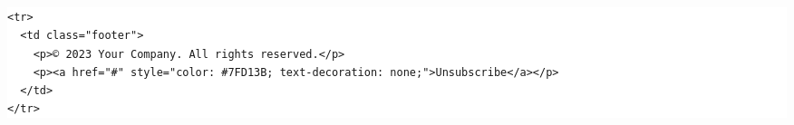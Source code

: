     <tr>
      <td class="footer">
        <p>© 2023 Your Company. All rights reserved.</p>
        <p><a href="#" style="color: #7FD13B; text-decoration: none;">Unsubscribe</a></p>
      </td>
    </tr>
  </table>
</body>
</html>
